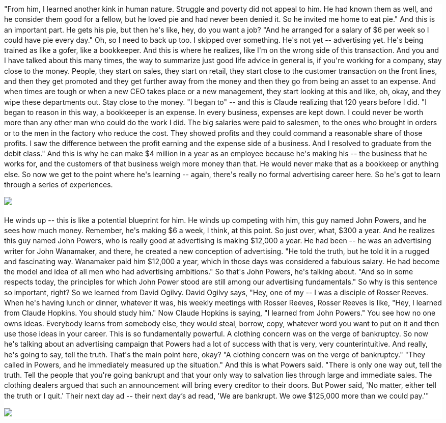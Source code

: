 "From him, I learned another kink in human nature. Struggle and poverty did not appeal to him. He had known them as well, and he consider them good for a fellow, but he loved pie and had never been denied it. So he invited me home to eat pie." And this is an important part. He gets his pie, but then he's like, hey, do you want a job? "And he arranged for a salary of $6 per week so I could have pie every day." Oh, so I need to back up too. I skipped over something. He's not yet -- advertising yet. He's being trained as like a gofer, like a bookkeeper. And this is where he realizes, like I'm on the wrong side of this transaction. And you and I have talked about this many times, the way to summarize just good life advice in general is, if you're working for a company, stay close to the money. People, they start on sales, they start on retail, they start close to the customer transaction on the front lines, and then they get promoted and they get further away from the money and then they go from being an asset to an expense. And when times are tough or when a new CEO takes place or a new management, they start looking at this and like, oh, okay, and they wipe these departments out. Stay close to the money. "I began to" -- and this is Claude realizing that 120 years before I did. "I began to reason in this way, a bookkeeper is an expense. In every business, expenses are kept down. I could never be worth more than any other man who could do the work I did. The big salaries were paid to salesmen, to the ones who brought in orders or to the men in the factory who reduce the cost. They showed profits and they could command a reasonable share of those profits. I saw the difference between the profit earning and the expense side of a business. And I resolved to graduate from the debit class." And this is why he can make $4 million in a year as an employee because he's making his -- the business that he works for, and the customers of that business weigh more money than that. He would never make that as a bookkeep or anything else. So now we get to the point where he's learning -- again, there's really no formal advertising career here. So he's got to learn through a series of experiences.

![](https://www.foundersnotes.com/static/images/new_icons/chevron-down-alt-thin.svg)

He winds up -- this is like a potential blueprint for him. He winds up competing with him, this guy named John Powers, and he sees how much money. Remember, he's making $6 a week, I think, at this point. So just over, what, $300 a year. And he realizes this guy named John Powers, who is really good at advertising is making $12,000 a year. He had been -- he was an advertising writer for John Wanamaker, and there, he created a new conception of advertising. "He told the truth, but he told it in a rugged and fascinating way. Wanamaker paid him $12,000 a year, which in those days was considered a fabulous salary. He had become the model and idea of all men who had advertising ambitions." So that's John Powers, he's talking about. "And so in some respects today, the principles for which John Power stood are still among our advertising fundamentals." So why is this sentence so important, right? So we learned from David Ogilvy. David Ogilvy says, "Hey, one of my -- I was a disciple of Rosser Reeves. When he's having lunch or dinner, whatever it was, his weekly meetings with Rosser Reeves, Rosser Reeves is like, "Hey, I learned from Claude Hopkins. You should study him." Now Claude Hopkins is saying, "I learned from John Powers." You see how no one owns ideas. Everybody learns from somebody else, they would steal, borrow, copy, whatever word you want to put on it and then use those ideas in your career. This is so fundamentally powerful. A clothing concern was on the verge of bankruptcy. So now he's talking about an advertising campaign that Powers had a lot of success with that is very, very counterintuitive. And really, he's going to say, tell the truth. That's the main point here, okay? "A clothing concern was on the verge of bankruptcy." "They called in Powers, and he immediately measured up the situation." And this is what Powers said. "There is only one way out, tell the truth. Tell the people that you're going bankrupt and that your only way to salvation lies through large and immediate sales. The clothing dealers argued that such an announcement will bring every creditor to their doors. But Power said, 'No matter, either tell the truth or I quit.' Their next day ad -- their next day’s ad read, 'We are bankrupt. We owe $125,000 more than we could pay.'"

![](https://www.foundersnotes.com/static/images/new_icons/chevron-down-alt-thin.svg)
